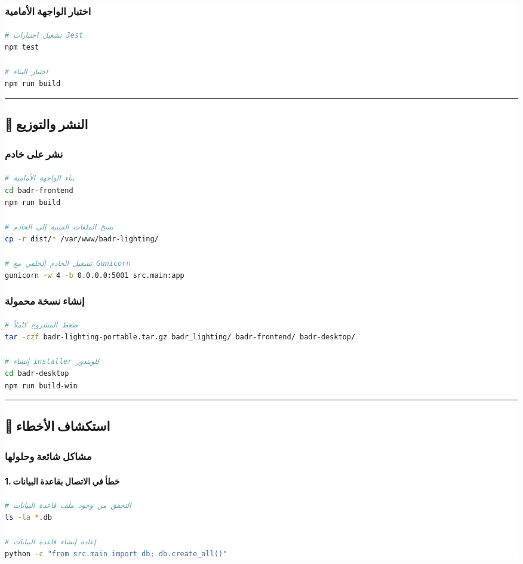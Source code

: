 ### اختبار الواجهة الأمامية

```bash
# تشغيل اختبارات Jest
npm test

# اختبار البناء
npm run build
```

---

## 🚀 النشر والتوزيع

### نشر على خادم

```bash
# بناء الواجهة الأمامية
cd badr-frontend
npm run build

# نسخ الملفات المبنية إلى الخادم
cp -r dist/* /var/www/badr-lighting/

# تشغيل الخادم الخلفي مع Gunicorn
gunicorn -w 4 -b 0.0.0.0:5001 src.main:app
```

### إنشاء نسخة محمولة

```bash
# ضغط المشروع كاملاً
tar -czf badr-lighting-portable.tar.gz badr_lighting/ badr-frontend/ badr-desktop/

# إنشاء installer للويندوز
cd badr-desktop
npm run build-win
```

---

## 🔧 استكشاف الأخطاء

### مشاكل شائعة وحلولها

#### 1. خطأ في الاتصال بقاعدة البيانات

```bash
# التحقق من وجود ملف قاعدة البيانات
ls -la *.db

# إعادة إنشاء قاعدة البيانات
python -c "from src.main import db; db.create_all()"
```
